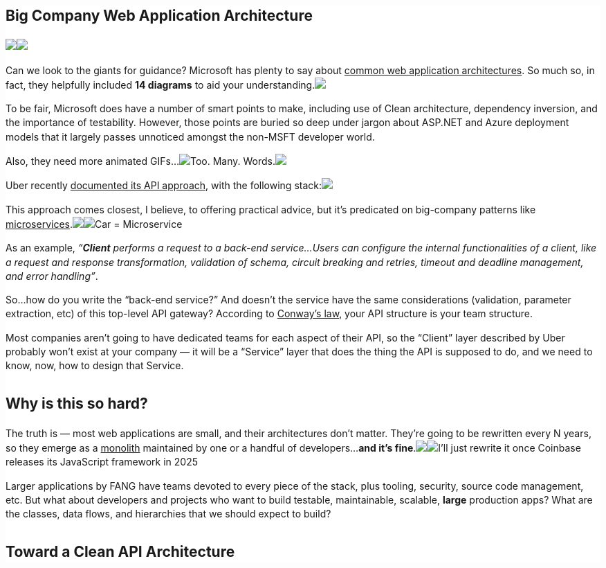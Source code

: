 ## Big Company Web Application Architecture <a href="#eee1" id="eee1"></a>

![](https://miro.medium.com/max/60/0\*o53cPnjS\_SSVpASi.jpg?q=20)![](https://miro.medium.com/max/1000/0\*o53cPnjS\_SSVpASi.jpg)

Can we look to the giants for guidance? Microsoft has plenty to say about [common web application architectures](https://docs.microsoft.com/en-us/dotnet/architecture/modern-web-apps-azure/common-web-application-architectures). So much so, in fact, they helpfully included **14 diagrams** to aid your understanding.![](https://miro.medium.com/max/4000/1\*oCFZnXrvifXj-LHIgATciA.png)

To be fair, Microsoft does have a number of smart points to make, including use of Clean architecture, dependency inversion, and the importance of testability. However, those points are buried so deep under jargon about ASP.NET and Azure deployment models that it largely passes unnoticed amongst the non-MSFT developer world.

Also, they need more animated GIFs…![](https://miro.medium.com/max/6624/1\*yrmV0ZimLXQ\_lhOGy9TZBw.png)Too. Many. Words.![](https://miro.medium.com/max/1500/0\*1hOHu9EWsgmscYNx)

Uber recently [documented its API approach](https://eng.uber.com/architecture-api-gateway/), with the following stack:![](https://miro.medium.com/max/1564/0\*u--wSsomG2Rcy0EU.png)

This approach comes closest, I believe, to offering practical advice, but it’s predicated on big-company patterns like [microservices](https://dwmkerr.com/the-death-of-microservice-madness-in-2018/).![](https://miro.medium.com/freeze/max/60/1\*s5Hnl8GnbxqXsIgFQgowpA.gif?q=20)![](https://miro.medium.com/max/480/1\*s5Hnl8GnbxqXsIgFQgowpA.gif)Car = Microservice

As an example, _“**Client** performs a request to a back-end service…Users can configure the internal functionalities of a client, like a request and response transformation, validation of schema, circuit breaking and retries, timeout and deadline management, and error handling”_.

So…how do you write the “back-end service?” And doesn’t the service have the same considerations (validation, parameter extraction, etc) of this top-level API gateway? According to [Conway’s law](https://en.wikipedia.org/wiki/Conway's\_law), your API structure is your team structure.

Most companies aren’t going to have dedicated teams for each aspect of their API, so the “Client” layer described by Uber probably won’t exist at your company — it will be a “Service” layer that does the thing the API is supposed to do, and we need to know, now, how to design that Service.

## Why is this so hard? <a href="#a24e" id="a24e"></a>

The truth is — most web applications are small, and their architectures don’t matter. They’re going to be rewritten every N years, so they emerge as a [monolith](https://en.wikipedia.org/wiki/Monolithic\_application) maintained by one or a handful of developers…**and it’s fine**.![](https://miro.medium.com/freeze/max/60/1\*yfy4s\_JZNlmP7\_KLPJlEPw.gif?q=20)![](https://miro.medium.com/max/500/1\*yfy4s\_JZNlmP7\_KLPJlEPw.gif)I’ll just rewrite it once Coinbase releases its JavaScript framework in 2025

Larger applications by FANG have teams devoted to every piece of the stack, plus tooling, security, source code management, etc. But what about developers and projects who want to build testable, maintainable, scalable, **large** production apps? What are the classes, data flows, and hierarchies that we should expect to build?

## Toward a Clean API Architecture <a href="#041b" id="041b"></a>
